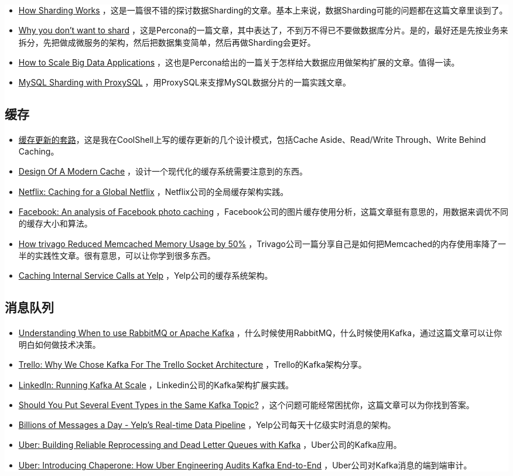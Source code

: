 *   [How Sharding Works](https://medium.com/@jeeyoungk/how-sharding-works-b4dec46b3f6) ，这是一篇很不错的探讨数据Sharding的文章。基本上来说，数据Sharding可能的问题都在这篇文章里谈到了。
    
*   [Why you don’t want to shard](https://www.percona.com/blog/2009/08/06/why-you-dont-want-to-shard/) ，这是Percona的一篇文章，其中表达了，不到万不得已不要做数据库分片。是的，最好还是先按业务来拆分，先把做成微服务的架构，然后把数据集变简单，然后再做Sharding会更好。
    
*   [How to Scale Big Data Applications](https://www.percona.com/sites/default/files/presentations/How%20to%20Scale%20Big%20Data%20Applications.pdf) ，这也是Percona给出的一篇关于怎样给大数据应用做架构扩展的文章。值得一读。
    
*   [MySQL Sharding with ProxySQL](https://www.percona.com/blog/2016/08/30/mysql-sharding-with-proxysql/) ，用ProxySQL来支撑MySQL数据分片的一篇实践文章。
    

缓存
--

*   [缓存更新的套路](https://coolshell.cn/articles/17416.html)，这是我在CoolShell上写的缓存更新的几个设计模式，包括Cache Aside、Read/Write Through、Write Behind Caching。
    
*   [Design Of A Modern Cache](http://highscalability.com/blog/2016/1/25/design-of-a-modern-cache.html) ，设计一个现代化的缓存系统需要注意到的东西。
    
*   [Netflix: Caching for a Global Netflix](https://medium.com/netflix-techblog/caching-for-a-global-netflix-7bcc457012f1) ，Netflix公司的全局缓存架构实践。
    
*   [Facebook: An analysis of Facebook photo caching](https://code.facebook.com/posts/220956754772273/an-analysis-of-facebook-photo-caching/) ，Facebook公司的图片缓存使用分析，这篇文章挺有意思的，用数据来调优不同的缓存大小和算法。
    
*   [How trivago Reduced Memcached Memory Usage by 50%](https://tech.trivago.com/2017/12/19/how-trivago-reduced-memcached-memory-usage-by-50/) ，Trivago公司一篇分享自己是如何把Memcached的内存使用率降了一半的实践性文章。很有意思，可以让你学到很多东西。
    
*   [Caching Internal Service Calls at Yelp](https://engineeringblog.yelp.com/2018/03/caching-internal-service-calls-at-yelp.html) ，Yelp公司的缓存系统架构。
    

消息队列
----

*   [Understanding When to use RabbitMQ or Apache Kafka](https://content.pivotal.io/blog/understanding-when-to-use-rabbitmq-or-apache-kafka) ，什么时候使用RabbitMQ，什么时候使用Kafka，通过这篇文章可以让你明白如何做技术决策。
    
*   [Trello: Why We Chose Kafka For The Trello Socket Architecture](https://tech.trello.com/why-we-chose-kafka/) ，Trello的Kafka架构分享。
    
*   [LinkedIn: Running Kafka At Scale](https://engineering.linkedin.com/kafka/running-kafka-scale) ，Linkedin公司的Kafka架构扩展实践。
    
*   [Should You Put Several Event Types in the Same Kafka Topic?](https://www.confluent.io/blog/put-several-event-types-kafka-topic/) ，这个问题可能经常困扰你，这篇文章可以为你找到答案。
    
*   [Billions of Messages a Day - Yelp’s Real-time Data Pipeline](https://engineeringblog.yelp.com/2016/07/billions-of-messages-a-day-yelps-real-time-data-pipeline.html) ，Yelp公司每天十亿级实时消息的架构。
    
*   [Uber: Building Reliable Reprocessing and Dead Letter Queues with Kafka](https://eng.uber.com/reliable-reprocessing/) ，Uber公司的Kafka应用。
    
*   [Uber: Introducing Chaperone: How Uber Engineering Audits Kafka End-to-End](https://eng.uber.com/chaperone/) ，Uber公司对Kafka消息的端到端审计。
    